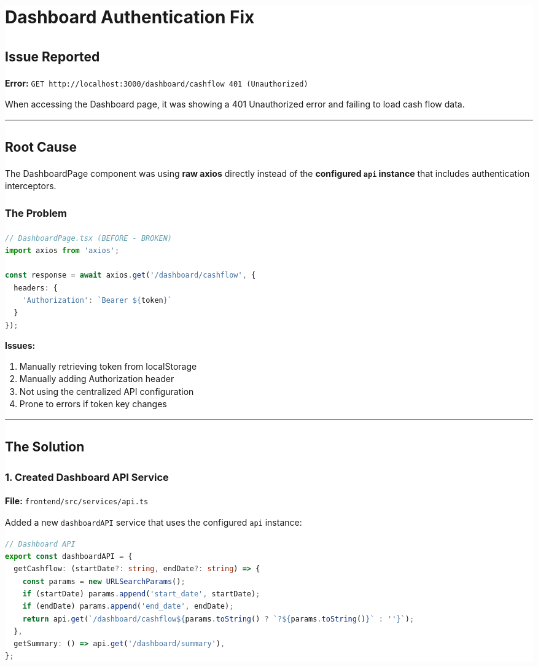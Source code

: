 # Dashboard Authentication Fix

## Issue Reported

**Error:** `GET http://localhost:3000/dashboard/cashflow 401 (Unauthorized)`

When accessing the Dashboard page, it was showing a 401 Unauthorized error and failing to load cash flow data.

---

## Root Cause

The DashboardPage component was using **raw axios** directly instead of the **configured `api` instance** that includes authentication interceptors.

### The Problem

```typescript
// DashboardPage.tsx (BEFORE - BROKEN)
import axios from 'axios';

const response = await axios.get('/dashboard/cashflow', {
  headers: {
    'Authorization': `Bearer ${token}`
  }
});
```

**Issues:**
1. Manually retrieving token from localStorage
2. Manually adding Authorization header
3. Not using the centralized API configuration
4. Prone to errors if token key changes

---

## The Solution

### 1. Created Dashboard API Service

**File:** `frontend/src/services/api.ts`

Added a new `dashboardAPI` service that uses the configured `api` instance:

```typescript
// Dashboard API
export const dashboardAPI = {
  getCashflow: (startDate?: string, endDate?: string) => {
    const params = new URLSearchParams();
    if (startDate) params.append('start_date', startDate);
    if (endDate) params.append('end_date', endDate);
    return api.get(`/dashboard/cashflow${params.toString() ? `?${params.toString()}` : ''}`);
  },
  getSummary: () => api.get('/dashboard/summary'),
};
```
